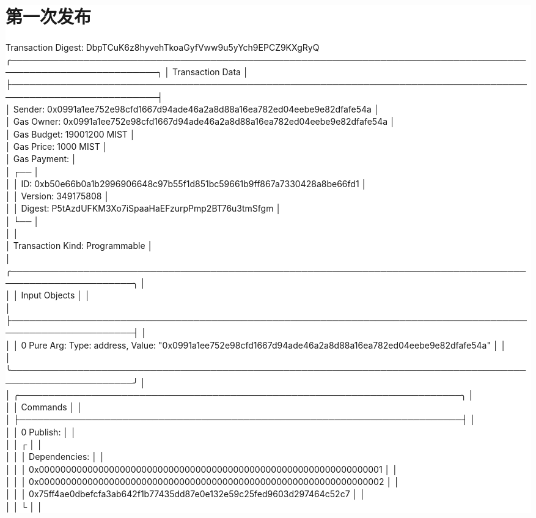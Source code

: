 # 第一次发布
Transaction Digest: DbpTCuK6z8hyvehTkoaGyfVww9u5yYch9EPCZ9KXgRyQ
╭──────────────────────────────────────────────────────────────────────────────────────────────────────────────╮
│ Transaction Data                                                                                             │    
├──────────────────────────────────────────────────────────────────────────────────────────────────────────────┤    
│ Sender: 0x0991a1ee752e98cfd1667d94ade46a2a8d88a16ea782ed04eebe9e82dfafe54a                                   │    
│ Gas Owner: 0x0991a1ee752e98cfd1667d94ade46a2a8d88a16ea782ed04eebe9e82dfafe54a                                │    
│ Gas Budget: 19001200 MIST                                                                                    │    
│ Gas Price: 1000 MIST                                                                                         │    
│ Gas Payment:                                                                                                 │    
│  ┌──                                                                                                         │    
│  │ ID: 0xb50e66b0a1b2996906648c97b55f1d851bc59661b9ff867a7330428a8be66fd1                                    │    
│  │ Version: 349175808                                                                                        │    
│  │ Digest: P5tAzdUFKM3Xo7iSpaaHaEFzurpPmp2BT76u3tmSfgm                                                       │    
│  └──                                                                                                         │    
│                                                                                                              │    
│ Transaction Kind: Programmable                                                                               │    
│ ╭──────────────────────────────────────────────────────────────────────────────────────────────────────────╮ │    
│ │ Input Objects                                                                                            │ │    
│ ├──────────────────────────────────────────────────────────────────────────────────────────────────────────┤ │    
│ │ 0   Pure Arg: Type: address, Value: "0x0991a1ee752e98cfd1667d94ade46a2a8d88a16ea782ed04eebe9e82dfafe54a" │ │    
│ ╰──────────────────────────────────────────────────────────────────────────────────────────────────────────╯ │    
│ ╭─────────────────────────────────────────────────────────────────────────╮                                  │    
│ │ Commands                                                                │                                  │    
│ ├─────────────────────────────────────────────────────────────────────────┤                                  │    
│ │ 0  Publish:                                                             │                                  │    
│ │  ┌                                                                      │                                  │    
│ │  │ Dependencies:                                                        │                                  │    
│ │  │   0x0000000000000000000000000000000000000000000000000000000000000001 │                                  │    
│ │  │   0x0000000000000000000000000000000000000000000000000000000000000002 │                                  │    
│ │  │   0x75ff4ae0dbefcfa3ab642f1b77435dd87e0e132e59c25fed9603d297464c52c7 │                                  │    
│ │  └                                                                      │                                  │    